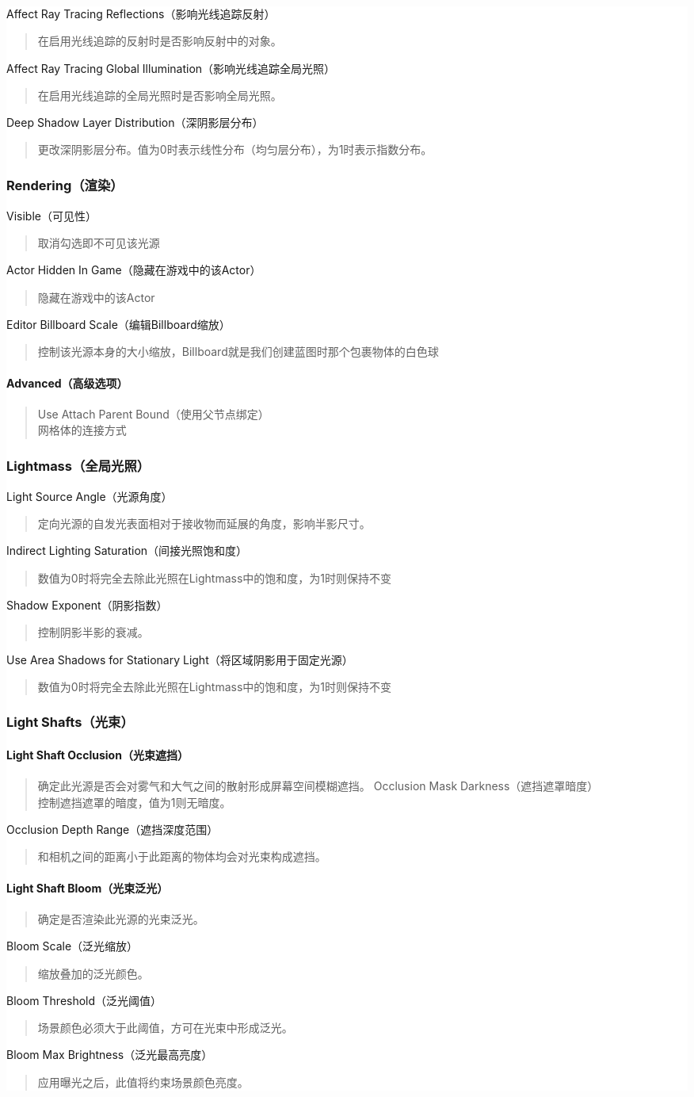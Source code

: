 Affect Ray Tracing Reflections（影响光线追踪反射）
> 在启用光线追踪的反射时是否影响反射中的对象。 

Affect Ray Tracing Global Illumination（影响光线追踪全局光照）  
> 在启用光线追踪的全局光照时是否影响全局光照。

Deep Shadow Layer Distribution（深阴影层分布）  
> 更改深阴影层分布。值为0时表示线性分布（均匀层分布），为1时表示指数分布。

### <b>Rendering（渲染）</b>
Visible（可见性）  
> 取消勾选即不可见该光源

Actor Hidden In Game（隐藏在游戏中的该Actor）  
> 隐藏在游戏中的该Actor

Editor Billboard Scale（编辑Billboard缩放）  
> 控制该光源本身的大小缩放，Billboard就是我们创建蓝图时那个包裹物体的白色球

#### Advanced（高级选项）
> Use Attach Parent Bound（使用父节点绑定）  
网格体的连接方式

### Lightmass（全局光照）
Light Source Angle（光源角度）  
> 定向光源的自发光表面相对于接收物而延展的角度，影响半影尺寸。

Indirect Lighting Saturation（间接光照饱和度）  
> 数值为0时将完全去除此光照在Lightmass中的饱和度，为1时则保持不变

Shadow Exponent（阴影指数）  
> 控制阴影半影的衰减。

Use Area Shadows for Stationary Light（将区域阴影用于固定光源）  
> 数值为0时将完全去除此光照在Lightmass中的饱和度，为1时则保持不变

### Light Shafts（光束）  
#### Light Shaft Occlusion（光束遮挡）
> 确定此光源是否会对雾气和大气之间的散射形成屏幕空间模糊遮挡。
Occlusion Mask  Darkness（遮挡遮罩暗度）  
> 控制遮挡遮罩的暗度，值为1则无暗度。

Occlusion Depth Range（遮挡深度范围）  
> 和相机之间的距离小于此距离的物体均会对光束构成遮挡。

#### Light Shaft Bloom（光束泛光）  
> 确定是否渲染此光源的光束泛光。

Bloom Scale（泛光缩放）  
> 缩放叠加的泛光颜色。

Bloom Threshold（泛光阈值）  
> 场景颜色必须大于此阈值，方可在光束中形成泛光。

Bloom Max Brightness（泛光最高亮度）  
> 应用曝光之后，此值将约束场景颜色亮度。
